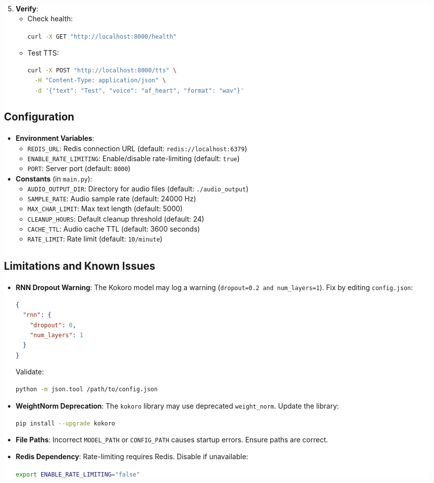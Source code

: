 5. **Verify**:
   - Check health:
     ```bash
     curl -X GET "http://localhost:8000/health"
     ```
   - Test TTS:
     ```bash
     curl -X POST "http://localhost:8000/tts" \
       -H "Content-Type: application/json" \
       -d '{"text": "Test", "voice": "af_heart", "format": "wav"}'
     ```

## Configuration

- **Environment Variables**:
  - `REDIS_URL`: Redis connection URL (default: `redis://localhost:6379`)
  - `ENABLE_RATE_LIMITING`: Enable/disable rate-limiting (default: `true`)
  - `PORT`: Server port (default: `8000`)
- **Constants** (in `main.py`):
  - `AUDIO_OUTPUT_DIR`: Directory for audio files (default: `./audio_output`)
  - `SAMPLE_RATE`: Audio sample rate (default: 24000 Hz)
  - `MAX_CHAR_LIMIT`: Max text length (default: 5000)
  - `CLEANUP_HOURS`: Default cleanup threshold (default: 24)
  - `CACHE_TTL`: Audio cache TTL (default: 3600 seconds)
  - `RATE_LIMIT`: Rate limit (default: `10/minute`)

## Limitations and Known Issues

- **RNN Dropout Warning**: The Kokoro model may log a warning (`dropout=0.2 and num_layers=1`). Fix by editing `config.json`:
  ```json
  {
    "rnn": {
      "dropout": 0,
      "num_layers": 1
    }
  }
  ```
  Validate:
  ```bash
  python -m json.tool /path/to/config.json
  ```

- **WeightNorm Deprecation**: The `kokoro` library may use deprecated `weight_norm`. Update the library:
  ```bash
  pip install --upgrade kokoro
  ```

- **File Paths**: Incorrect `MODEL_PATH` or `CONFIG_PATH` causes startup errors. Ensure paths are correct.

- **Redis Dependency**: Rate-limiting requires Redis. Disable if unavailable:
  ```bash
  export ENABLE_RATE_LIMITING="false"
  ```
